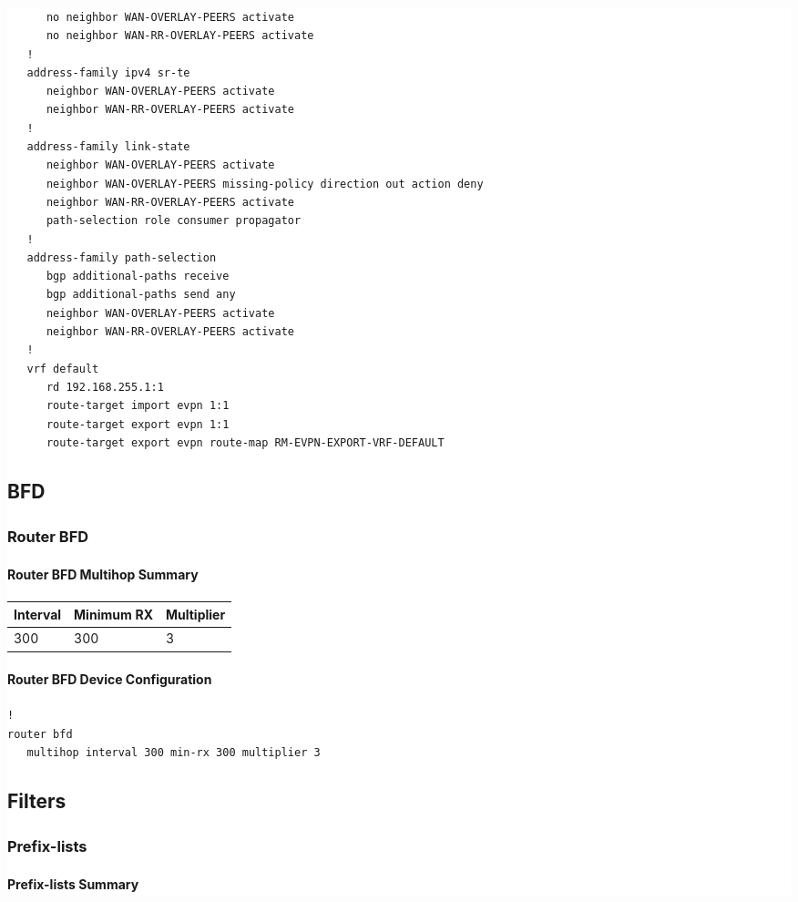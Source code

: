 ```eos
      no neighbor WAN-OVERLAY-PEERS activate
      no neighbor WAN-RR-OVERLAY-PEERS activate
   !
   address-family ipv4 sr-te
      neighbor WAN-OVERLAY-PEERS activate
      neighbor WAN-RR-OVERLAY-PEERS activate
   !
   address-family link-state
      neighbor WAN-OVERLAY-PEERS activate
      neighbor WAN-OVERLAY-PEERS missing-policy direction out action deny
      neighbor WAN-RR-OVERLAY-PEERS activate
      path-selection role consumer propagator
   !
   address-family path-selection
      bgp additional-paths receive
      bgp additional-paths send any
      neighbor WAN-OVERLAY-PEERS activate
      neighbor WAN-RR-OVERLAY-PEERS activate
   !
   vrf default
      rd 192.168.255.1:1
      route-target import evpn 1:1
      route-target export evpn 1:1
      route-target export evpn route-map RM-EVPN-EXPORT-VRF-DEFAULT
```

## BFD

### Router BFD

#### Router BFD Multihop Summary

| Interval | Minimum RX | Multiplier |
| -------- | ---------- | ---------- |
| 300 | 300 | 3 |

#### Router BFD Device Configuration

```eos
!
router bfd
   multihop interval 300 min-rx 300 multiplier 3
```

## Filters

### Prefix-lists

#### Prefix-lists Summary
